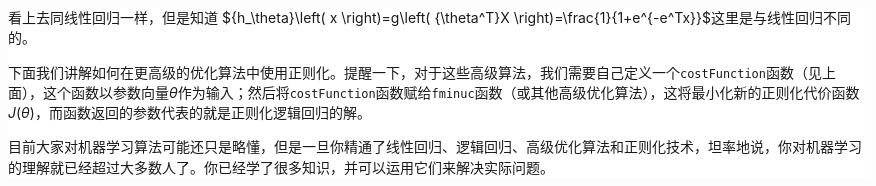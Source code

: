 看上去同线性回归一样，但是知道 ${h_\theta}\left( x \right)=g\left( {\theta^T}X \right)=\frac{1}{1+e^{-e^Tx}}$这里是与线性回归不同的。

下面我们讲解如何在更高级的优化算法中使用正则化。提醒一下，对于这些高级算法，我们需要自己定义一个`costFunction`函数（见上面），这个函数以参数向量$\theta$作为输入；然后将`costFunction`函数赋给`fminuc`函数（或其他高级优化算法），这将最小化新的正则化代价函数$J(\theta)$，而函数返回的参数代表的就是正则化逻辑回归的解。

目前大家对机器学习算法可能还只是略懂，但是一旦你精通了线性回归、逻辑回归、高级优化算法和正则化技术，坦率地说，你对机器学习的理解就已经超过大多数人了。你已经学了很多知识，并可以运用它们来解决实际问题。

